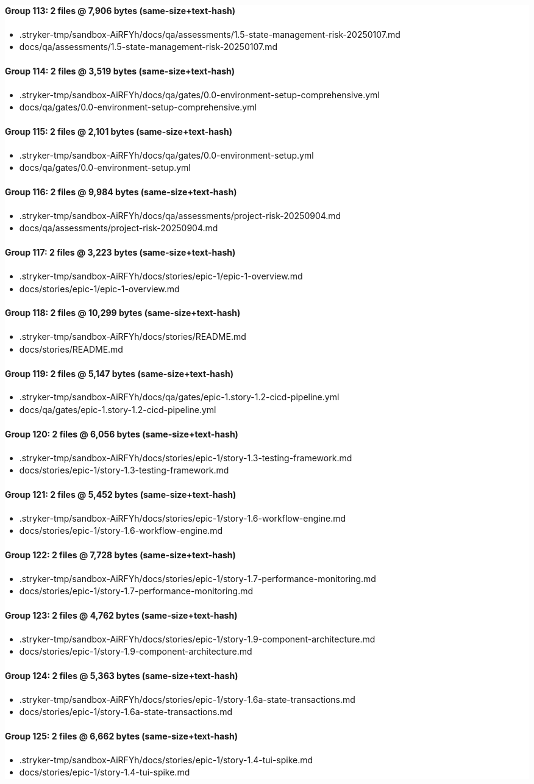 #### Group 113: 2 files @ 7,906 bytes (same-size+text-hash)
- .stryker-tmp/sandbox-AiRFYh/docs/qa/assessments/1.5-state-management-risk-20250107.md
- docs/qa/assessments/1.5-state-management-risk-20250107.md

#### Group 114: 2 files @ 3,519 bytes (same-size+text-hash)
- .stryker-tmp/sandbox-AiRFYh/docs/qa/gates/0.0-environment-setup-comprehensive.yml
- docs/qa/gates/0.0-environment-setup-comprehensive.yml

#### Group 115: 2 files @ 2,101 bytes (same-size+text-hash)
- .stryker-tmp/sandbox-AiRFYh/docs/qa/gates/0.0-environment-setup.yml
- docs/qa/gates/0.0-environment-setup.yml

#### Group 116: 2 files @ 9,984 bytes (same-size+text-hash)
- .stryker-tmp/sandbox-AiRFYh/docs/qa/assessments/project-risk-20250904.md
- docs/qa/assessments/project-risk-20250904.md

#### Group 117: 2 files @ 3,223 bytes (same-size+text-hash)
- .stryker-tmp/sandbox-AiRFYh/docs/stories/epic-1/epic-1-overview.md
- docs/stories/epic-1/epic-1-overview.md

#### Group 118: 2 files @ 10,299 bytes (same-size+text-hash)
- .stryker-tmp/sandbox-AiRFYh/docs/stories/README.md
- docs/stories/README.md

#### Group 119: 2 files @ 5,147 bytes (same-size+text-hash)
- .stryker-tmp/sandbox-AiRFYh/docs/qa/gates/epic-1.story-1.2-cicd-pipeline.yml
- docs/qa/gates/epic-1.story-1.2-cicd-pipeline.yml

#### Group 120: 2 files @ 6,056 bytes (same-size+text-hash)
- .stryker-tmp/sandbox-AiRFYh/docs/stories/epic-1/story-1.3-testing-framework.md
- docs/stories/epic-1/story-1.3-testing-framework.md

#### Group 121: 2 files @ 5,452 bytes (same-size+text-hash)
- .stryker-tmp/sandbox-AiRFYh/docs/stories/epic-1/story-1.6-workflow-engine.md
- docs/stories/epic-1/story-1.6-workflow-engine.md

#### Group 122: 2 files @ 7,728 bytes (same-size+text-hash)
- .stryker-tmp/sandbox-AiRFYh/docs/stories/epic-1/story-1.7-performance-monitoring.md
- docs/stories/epic-1/story-1.7-performance-monitoring.md

#### Group 123: 2 files @ 4,762 bytes (same-size+text-hash)
- .stryker-tmp/sandbox-AiRFYh/docs/stories/epic-1/story-1.9-component-architecture.md
- docs/stories/epic-1/story-1.9-component-architecture.md

#### Group 124: 2 files @ 5,363 bytes (same-size+text-hash)
- .stryker-tmp/sandbox-AiRFYh/docs/stories/epic-1/story-1.6a-state-transactions.md
- docs/stories/epic-1/story-1.6a-state-transactions.md

#### Group 125: 2 files @ 6,662 bytes (same-size+text-hash)
- .stryker-tmp/sandbox-AiRFYh/docs/stories/epic-1/story-1.4-tui-spike.md
- docs/stories/epic-1/story-1.4-tui-spike.md
